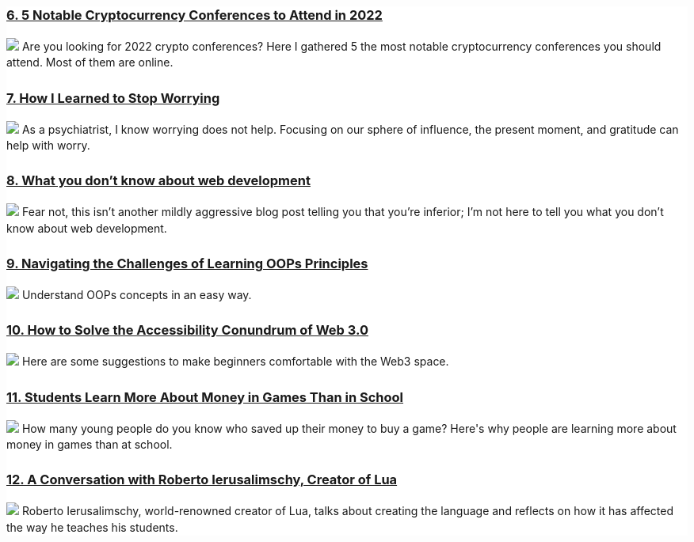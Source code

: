 ### [6. 5 Notable Cryptocurrency Conferences to Attend in 2022](https://hackernoon.com/5-notable-cryptocurrency-conferences-to-attend-in-2022)
![](https://cdn.hackernoon.com/images/ibiIhGcvjcMB9ly4daDKGWgs0wq1-loc3fvt.jpeg)
Are you looking for 2022 crypto conferences? Here I gathered 5 the most notable cryptocurrency conferences you should attend. Most of them are online.

### [7. How I Learned to Stop Worrying](https://hackernoon.com/how-i-learned-to-stop-worrying)
![](https://cdn.hackernoon.com/images/R2yTAkOIWBMzk0ZO3DasNiGC1xg2-n493h8d.jpeg)
As a psychiatrist, I know worrying does not help. Focusing on our sphere of influence, the present moment, and gratitude can help with worry. 

### [8. What you don’t know about web development](https://hackernoon.com/what-you-dont-know-about-web-development-d7d631f5d468)
![](https://cdn.hackernoon.com/images/story-image-default.jpg)
Fear not, this isn’t another mildly aggressive blog post telling you that you’re inferior; I’m not here to tell you what you don’t know about web development.

### [9. Navigating the Challenges of Learning OOPs Principles](https://hackernoon.com/navigating-the-challenges-of-learning-oops-principles)
![](https://cdn.hackernoon.com/images/Bx5RBp30wkP0B2wZkhJHfAVBl9N2-2a93i2n.jpeg)
Understand OOPs concepts in an easy way. 

### [10. How to Solve the Accessibility Conundrum of Web 3.0](https://hackernoon.com/how-to-solve-the-accessibility-conundrum-of-web-30)
![](https://cdn.hackernoon.com/images/pkethwJFKeWKVont6EjkuXRDz3w1-ce93n3x.jpeg)
Here are some suggestions to make beginners comfortable with the Web3 space.

### [11. Students Learn More About Money in Games Than in School](https://hackernoon.com/students-learn-more-about-money-in-games-than-in-school)
![](https://cdn.hackernoon.com/images/TAcCKU24TqNqpYfO6fsbznnOcgj2-tv33937.jpeg)
How many young people do you know who saved up their money to buy a game? Here's why people are learning more about money in games than at school.

### [12. A Conversation with Roberto Ierusalimschy, Creator of Lua](https://hackernoon.com/a-conversation-with-roberto-ierusalimschy-creator-of-lua)
![](https://cdn.hackernoon.com/images/3h4yVhQwGQOqkLBdJTcmwrpSDK33-cs93ky5.jpeg)
Roberto Ierusalimschy, world-renowned creator of Lua, talks about creating the language and reflects on how it has affected the way he teaches his students.
